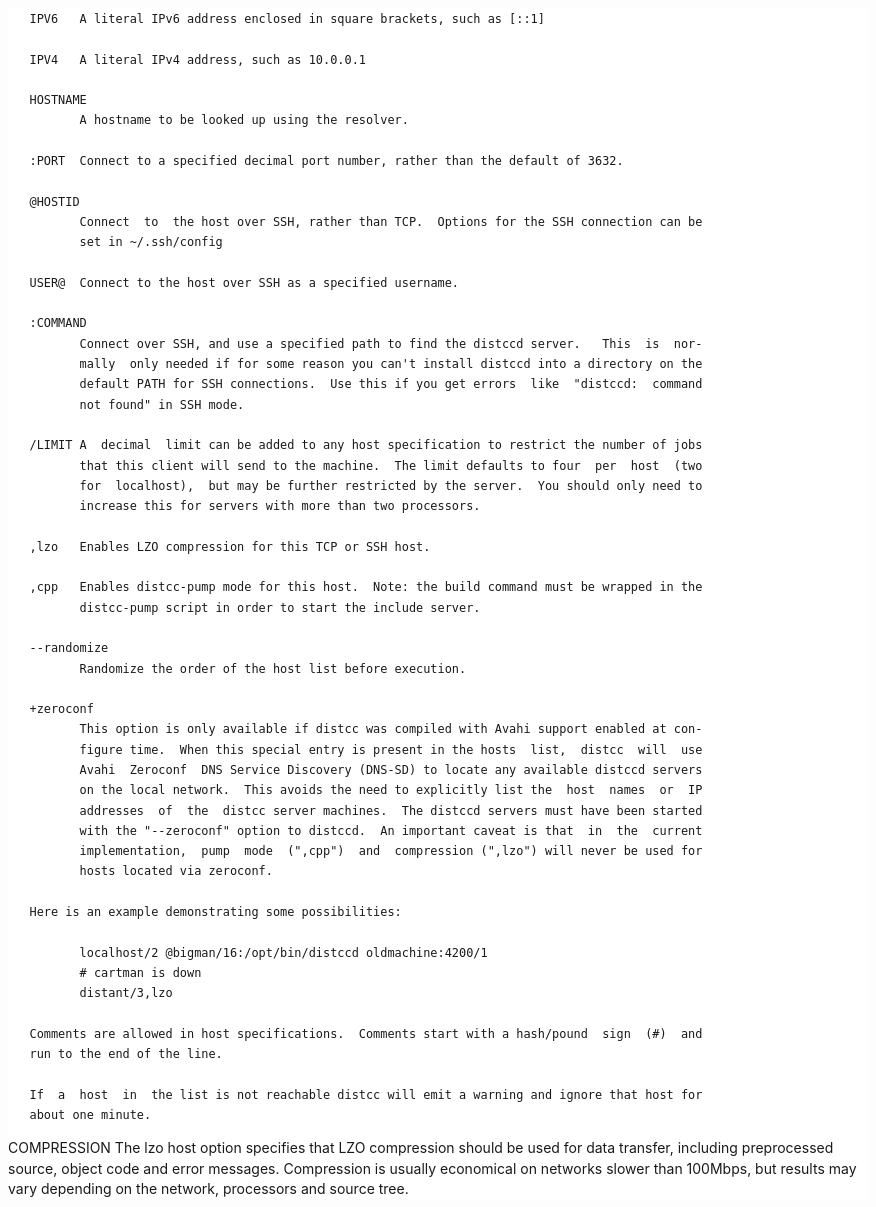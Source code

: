        IPV6   A literal IPv6 address enclosed in square brackets, such as [::1]

       IPV4   A literal IPv4 address, such as 10.0.0.1

       HOSTNAME
              A hostname to be looked up using the resolver.

       :PORT  Connect to a specified decimal port number, rather than the default of 3632.

       @HOSTID
              Connect  to  the host over SSH, rather than TCP.  Options for the SSH connection can be
              set in ~/.ssh/config

       USER@  Connect to the host over SSH as a specified username.

       :COMMAND
              Connect over SSH, and use a specified path to find the distccd server.   This  is  nor‐
              mally  only needed if for some reason you can't install distccd into a directory on the
              default PATH for SSH connections.  Use this if you get errors  like  "distccd:  command
              not found" in SSH mode.

       /LIMIT A  decimal  limit can be added to any host specification to restrict the number of jobs
              that this client will send to the machine.  The limit defaults to four  per  host  (two
              for  localhost),  but may be further restricted by the server.  You should only need to
              increase this for servers with more than two processors.

       ,lzo   Enables LZO compression for this TCP or SSH host.

       ,cpp   Enables distcc-pump mode for this host.  Note: the build command must be wrapped in the
              distcc-pump script in order to start the include server.

       --randomize
              Randomize the order of the host list before execution.

       +zeroconf
              This option is only available if distcc was compiled with Avahi support enabled at con‐
              figure time.  When this special entry is present in the hosts  list,  distcc  will  use
              Avahi  Zeroconf  DNS Service Discovery (DNS-SD) to locate any available distccd servers
              on the local network.  This avoids the need to explicitly list the  host  names  or  IP
              addresses  of  the  distcc server machines.  The distccd servers must have been started
              with the "--zeroconf" option to distccd.  An important caveat is that  in  the  current
              implementation,  pump  mode  (",cpp")  and  compression (",lzo") will never be used for
              hosts located via zeroconf.

       Here is an example demonstrating some possibilities:

              localhost/2 @bigman/16:/opt/bin/distccd oldmachine:4200/1
              # cartman is down
              distant/3,lzo

       Comments are allowed in host specifications.  Comments start with a hash/pound  sign  (#)  and
       run to the end of the line.

       If  a  host  in  the list is not reachable distcc will emit a warning and ignore that host for
       about one minute.

COMPRESSION
       The lzo host option specifies that LZO compression should be used for data transfer, including
       preprocessed  source,  object  code  and error messages.  Compression is usually economical on
       networks slower than 100Mbps, but results may vary depending on the  network,  processors  and
       source tree.

